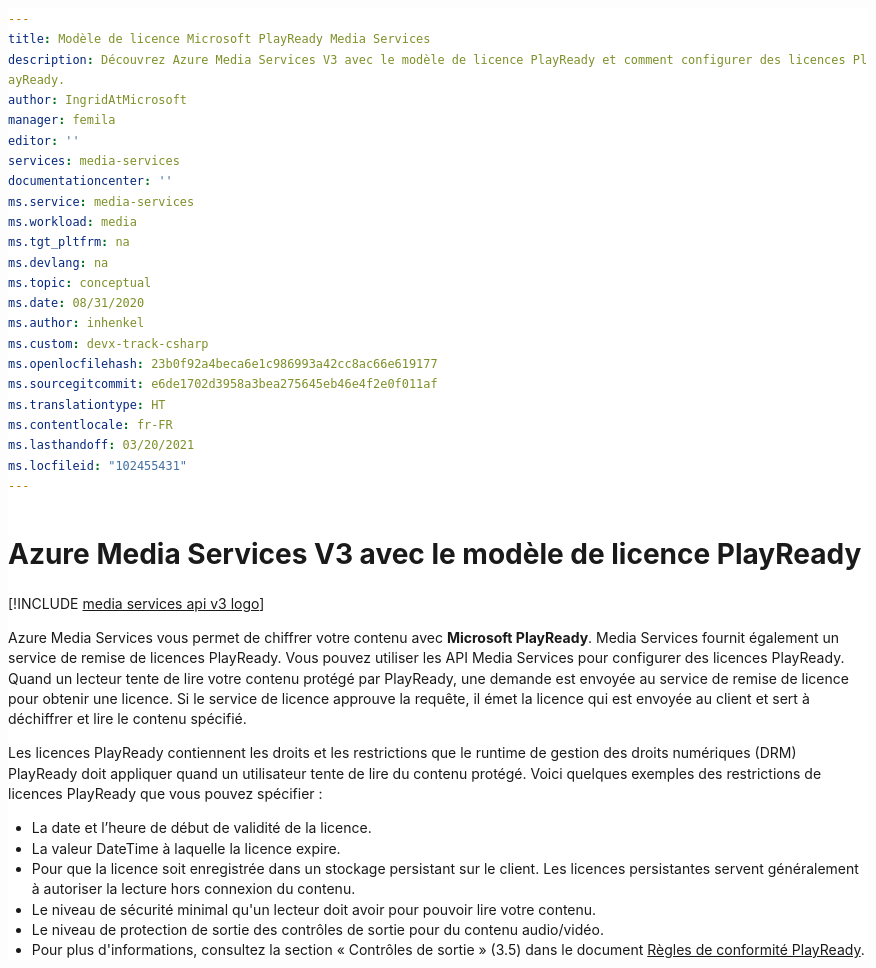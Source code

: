 ```yaml
---
title: Modèle de licence Microsoft PlayReady Media Services
description: Découvrez Azure Media Services V3 avec le modèle de licence PlayReady et comment configurer des licences PlayReady.
author: IngridAtMicrosoft
manager: femila
editor: ''
services: media-services
documentationcenter: ''
ms.service: media-services
ms.workload: media
ms.tgt_pltfrm: na
ms.devlang: na
ms.topic: conceptual
ms.date: 08/31/2020
ms.author: inhenkel
ms.custom: devx-track-csharp
ms.openlocfilehash: 23b0f92a4beca6e1c986993a42cc8ac66e619177
ms.sourcegitcommit: e6de1702d3958a3bea275645eb46e4f2e0f011af
ms.translationtype: HT
ms.contentlocale: fr-FR
ms.lasthandoff: 03/20/2021
ms.locfileid: "102455431"
---
```

# <a name="media-services-v3-with-playready-license-template"></a>Azure Media Services V3 avec le modèle de licence PlayReady

[!INCLUDE [media services api v3 logo](./includes/v3-hr.md)]

Azure Media Services vous permet de chiffrer votre contenu avec **Microsoft PlayReady**. Media Services fournit également un service de remise de licences PlayReady. Vous pouvez utiliser les API Media Services pour configurer des licences PlayReady. Quand un lecteur tente de lire votre contenu protégé par PlayReady, une demande est envoyée au service de remise de licence pour obtenir une licence. Si le service de licence approuve la requête, il émet la licence qui est envoyée au client et sert à déchiffrer et lire le contenu spécifié.

Les licences PlayReady contiennent les droits et les restrictions que le runtime de gestion des droits numériques (DRM) PlayReady doit appliquer quand un utilisateur tente de lire du contenu protégé. Voici quelques exemples des restrictions de licences PlayReady que vous pouvez spécifier :

* La date et l’heure de début de validité de la licence.
* La valeur DateTime à laquelle la licence expire. 
* Pour que la licence soit enregistrée dans un stockage persistant sur le client. Les licences persistantes servent généralement à autoriser la lecture hors connexion du contenu.
* Le niveau de sécurité minimal qu'un lecteur doit avoir pour pouvoir lire votre contenu. 
* Le niveau de protection de sortie des contrôles de sortie pour du contenu audio/vidéo. 
* Pour plus d'informations, consultez la section « Contrôles de sortie » (3.5) dans le document [Règles de conformité PlayReady](https://www.microsoft.com/playready/licensing/compliance/).
